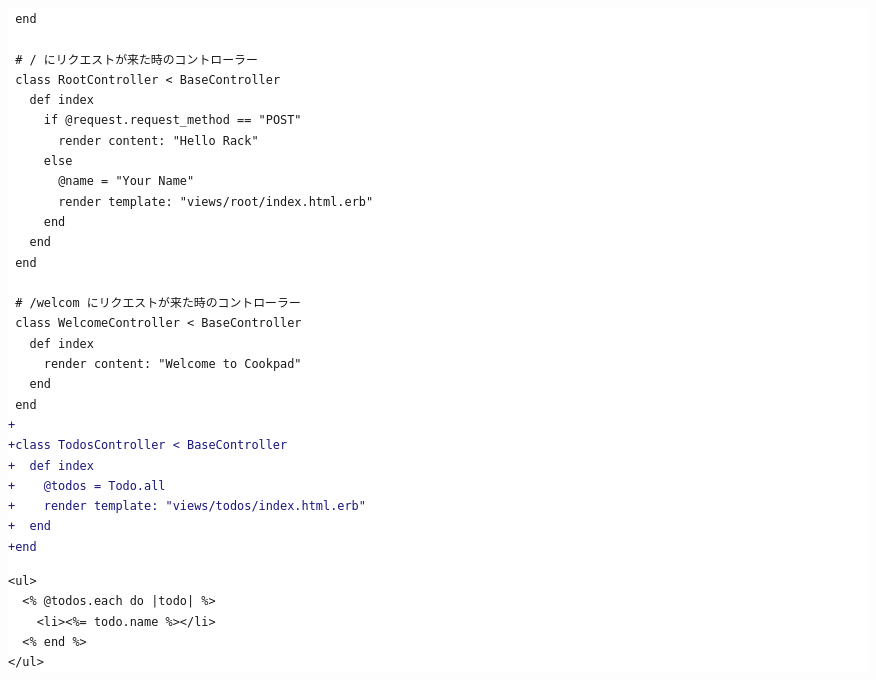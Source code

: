 ```diff
 end

 # / にリクエストが来た時のコントローラー
 class RootController < BaseController
   def index
     if @request.request_method == "POST"
       render content: "Hello Rack"
     else
       @name = "Your Name"
       render template: "views/root/index.html.erb"
     end
   end
 end

 # /welcom にリクエストが来た時のコントローラー
 class WelcomeController < BaseController
   def index
     render content: "Welcome to Cookpad"
   end
 end
+
+class TodosController < BaseController
+  def index
+    @todos = Todo.all
+    render template: "views/todos/index.html.erb"
+  end
+end
```

```erb
<ul>
  <% @todos.each do |todo| %>
    <li><%= todo.name %></li>
  <% end %>
</ul>
```
